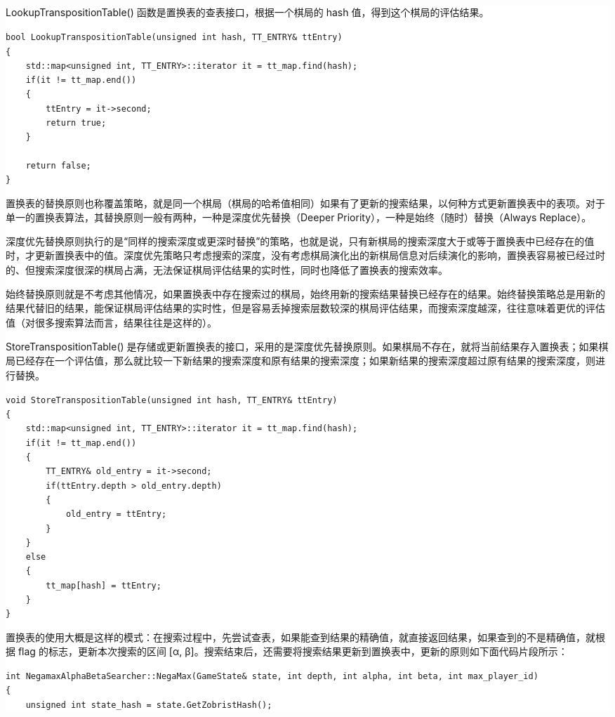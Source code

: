 LookupTranspositionTable() 函数是置换表的查表接口，根据一个棋局的 hash 值，得到这个棋局的评估结果。

    
    
    bool LookupTranspositionTable(unsigned int hash, TT_ENTRY& ttEntry)
    {
        std::map<unsigned int, TT_ENTRY>::iterator it = tt_map.find(hash);
        if(it != tt_map.end())
        {
            ttEntry = it->second;
            return true;
        }
    
        return false;
    }
    

置换表的替换原则也称覆盖策略，就是同一个棋局（棋局的哈希值相同）如果有了更新的搜索结果，以何种方式更新置换表中的表项。对于单一的置换表算法，其替换原则一般有两种，一种是深度优先替换（Deeper
Priority），一种是始终（随时）替换（Always Replace）。

深度优先替换原则执行的是“同样的搜索深度或更深时替换”的策略，也就是说，只有新棋局的搜索深度大于或等于置换表中已经存在的值时，才更新置换表中的值。深度优先策略只考虑搜索的深度，没有考虑棋局演化出的新棋局信息对后续演化的影响，置换表容易被已经过时的、但搜索深度很深的棋局占满，无法保证棋局评估结果的实时性，同时也降低了置换表的搜索效率。

始终替换原则就是不考虑其他情况，如果置换表中存在搜索过的棋局，始终用新的搜索结果替换已经存在的结果。始终替换策略总是用新的结果代替旧的结果，能保证棋局评估结果的实时性，但是容易丢掉搜索层数较深的棋局评估结果，而搜索深度越深，往往意味着更优的评估值（对很多搜索算法而言，结果往往是这样的）。

StoreTranspositionTable()
是存储或更新置换表的接口，采用的是深度优先替换原则。如果棋局不存在，就将当前结果存入置换表；如果棋局已经存在一个评估值，那么就比较一下新结果的搜索深度和原有结果的搜索深度；如果新结果的搜索深度超过原有结果的搜索深度，则进行替换。

    
    
    void StoreTranspositionTable(unsigned int hash, TT_ENTRY& ttEntry)
    {
        std::map<unsigned int, TT_ENTRY>::iterator it = tt_map.find(hash);
        if(it != tt_map.end())
        {
            TT_ENTRY& old_entry = it->second;
            if(ttEntry.depth > old_entry.depth)
            {
                old_entry = ttEntry;
            }
        }
        else
        {
            tt_map[hash] = ttEntry;
        }
    }
    

置换表的使用大概是这样的模式：在搜索过程中，先尝试查表，如果能查到结果的精确值，就直接返回结果，如果查到的不是精确值，就根据 flag
的标志，更新本次搜索的区间 [α, β]。搜索结束后，还需要将搜索结果更新到置换表中，更新的原则如下面代码片段所示：

    
    
    int NegamaxAlphaBetaSearcher::NegaMax(GameState& state, int depth, int alpha, int beta, int max_player_id)
    {
        unsigned int state_hash = state.GetZobristHash();
    